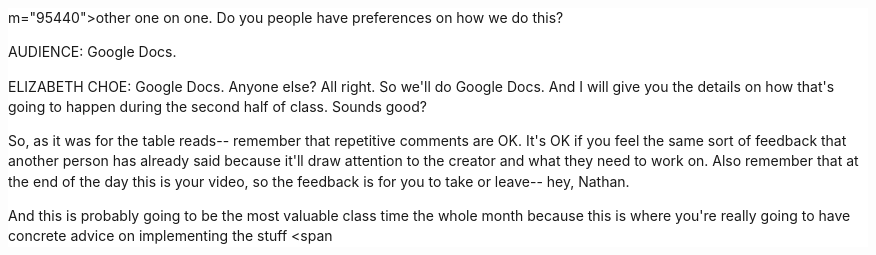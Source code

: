   m="95440">other</span> <span m="95680">one</span> <span m="95830">on</span>
  <span m="96000">one.</span> <span m="96930">Do</span> <span
  m="97010">you</span> <span m="97310">people</span> <span m="97650">have</span>
  <span m="97930">preferences</span> <span m="98870">on</span> <span
  m="99660">how</span> <span m="99920">we</span> <span m="100040">do</span>
  <span m="100210">this?</span></p><p><span m="101226">AUDIENCE: Google</span>
  <span m="101662">Docs.</span></p><p><span m="102100">ELIZABETH CHOE:
  Google</span> <span m="102360">Docs.</span> <span m="105620">Anyone</span>
  <span m="105900">else?</span> <span m="108620">All</span> <span
  m="108680">right.</span> <span m="108950">So</span> <span
  m="109180">we'll</span> <span m="109280">do</span> <span
  m="109550">Google</span> <span m="109830">Docs.</span> <span
  m="111560">And</span> <span m="111900">I</span> <span m="112050">will</span>
  <span m="112210">give</span> <span m="112370">you</span> <span
  m="112500">the</span> <span m="112610">details</span> <span
  m="113370">on</span> <span m="113690">how</span> <span
  m="113940">that's</span> <span m="114170">going</span> <span
  m="114280">to</span> <span m="114330">happen</span> <span
  m="115360">during</span> <span m="115500">the</span> <span
  m="115580">second</span> <span m="115880">half of</span> <span
  m="116160">class.</span> <span m="117580">Sounds</span> <span
  m="117810">good?</span></p><p><span m="119210">So,</span> <span
  m="120280">as</span> <span m="121110">it</span> <span m="121270">was</span>
  <span m="121730">for</span> <span m="121970">the</span> <span
  m="122140">table</span> <span m="122580">reads--</span> <span
  m="122810">remember</span> <span m="123210">that</span> <span
  m="124340">repetitive</span> <span m="124800">comments</span> <span
  m="125240">are</span> <span m="125480">OK.</span> <span m="125860">It's</span>
  <span m="126030">OK</span> <span m="126300">if you</span> <span
  m="126500">feel</span> <span m="127510">the</span> <span
  m="127700">same</span> <span m="128110">sort</span> <span m="128280">of</span>
  <span m="128360">feedback</span> <span m="128759">that</span> <span
  m="129350">another</span> <span m="129650">person</span> <span m="129990">has
  already</span> <span m="130259">said</span> <span m="130710">because
  it'll</span> <span m="130900">draw</span> <span m="131200">attention</span>
  <span m="131780">to</span> <span m="132520">the</span> <span
  m="132650">creator</span> <span m="132980">and</span> <span
  m="133070">what</span> <span m="133180">they</span> <span
  m="133250">need</span> <span m="133380">to</span> <span m="133460">work</span>
  <span m="133690">on.</span> <span m="134640">Also</span> <span
  m="134820">remember</span> <span m="135250">that</span> <span
  m="135570">at</span> <span m="135670">the</span> <span m="135770">end</span>
  <span m="135870">of</span> <span m="135970">the</span> <span
  m="136070">day</span> <span m="136110">this</span> <span m="136330">is</span>
  <span m="136450">your</span> <span m="136730">video,</span> <span
  m="137240">so</span> <span m="138040">the</span> <span
  m="138130">feedback</span> <span m="138580">is</span> <span
  m="138760">for</span> <span m="138880">you</span> <span m="139050">to</span>
  <span m="139160">take</span> <span m="139680">or</span> <span
  m="139780">leave--</span> <span m="140470">hey, Nathan.</span></p><p><span
  m="142690">And</span> <span m="143660">this</span> <span m="143890">is</span>
  <span m="144190">probably</span> <span m="144730">going</span> <span
  m="144930">to</span> <span m="144980">be</span> <span m="145090">the</span>
  <span m="145180">most</span> <span m="145420">valuable</span> <span
  m="145820">class</span> <span m="146180">time</span> <span
  m="146910">the</span> <span m="147120">whole</span> <span
  m="148130">month</span> <span m="148910">because</span> <span
  m="149070">this</span> <span m="149240">is</span> <span
  m="149440">where</span> <span m="149670">you're</span> <span
  m="149860">really</span> <span m="150090">going</span> <span
  m="150200">to</span> <span m="150270">have</span> <span
  m="150600">concrete</span> <span m="151540">advice</span> <span
  m="152230">on</span> <span m="152460">implementing</span> <span
  m="152980">the</span> <span m="153080">stuff</span> <span